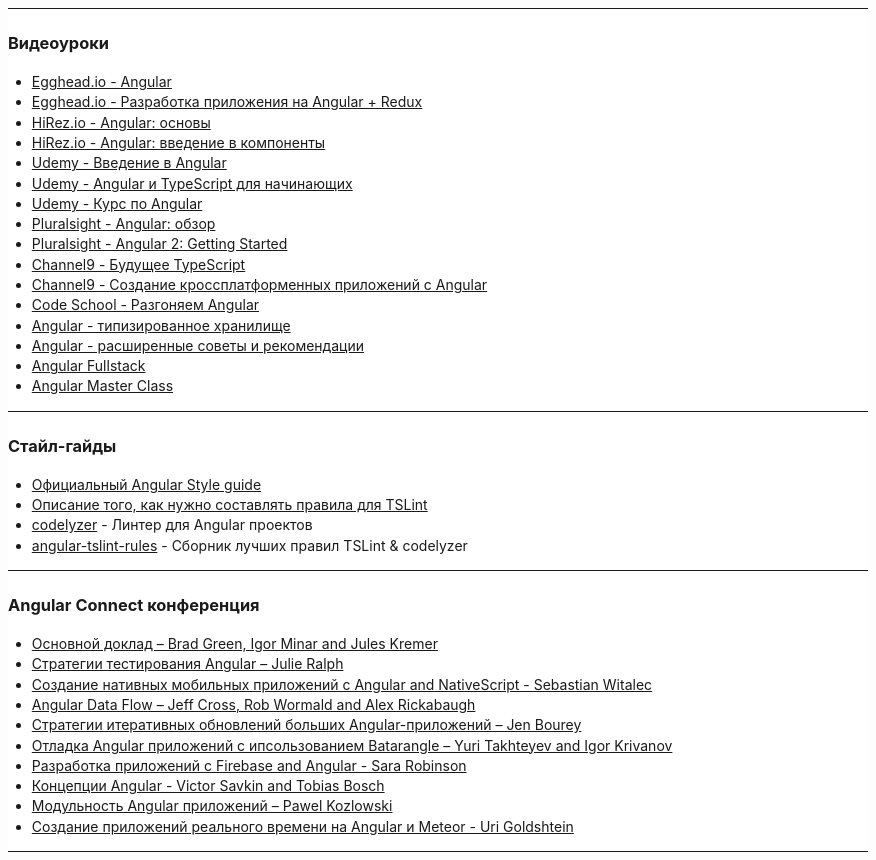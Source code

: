 
---

<h3 id="video-tutorials">Видеоуроки</h3>

* [Egghead.io - Angular](https://egghead.io/technologies/angular2)
* [Egghead.io - Разработка приложения на Angular + Redux](https://egghead.io/courses/building-a-time-machine-with-angular-2-and-rxjs)
* [HiRez.io - Angular: основы](https://www.hirez.io/c/angular-basics-1/e/episode-1-course-overview)
* [HiRez.io - Angular: введение в компоненты](https://www.hirez.io/c/components-1/e/episode-1-course-overview)
* [Udemy - Введение в Angular](https://www.udemy.com/introduction-to-angular2/)
* [Udemy - Angular и TypeScript для начинающих](https://www.udemy.com/angular-2-tutorial-for-beginners/)
* [Udemy - Курс по Angular](https://www.udemy.com/the-complete-guide-to-angular-2/)
* [Pluralsight - Angular: обзор](https://www.pluralsight.com/courses/angular-2-first-look)
* [Pluralsight - Angular 2: Getting Started](https://www.pluralsight.com/courses/angular-2-getting-started-update)
* [Channel9 - Будущее TypeScript](https://channel9.msdn.com/Events/Build/2015/3-644)
* [Channel9 - Создание кроссплатформенных приложений с Angular](https://channel9.msdn.com/Events/Build/2016/T627)
* [Code School - Разгоняем Angular](https://www.codeschool.com/courses/accelerating-through-angular)
* [Angular - типизированное хранилище](https://www.youtube.com/watch?v=bEkPEnudm7s&feature=youtu.be)
* [Angular - расширенные советы и рекомендации](https://www.youtube.com/watch?v=vyiyJCLlGwo&feature=youtu.be)
* [Angular Fullstack](https://www.youtube.com/channel/UCRefxaAA-7PfezH3CY87fzw)
* [Angular Master Class](https://www.udemy.com/angular-crash-course-for-beginners)

---

<h3 id="style-guides">Стайл-гайды</h3>

* [Официальный Angular Style guide](https://angular.io/guide/styleguide)
* [Описание того, как нужно составлять правила для TSLint](https://github.com/ng-seed/angular-tslint-rules)
* [codelyzer](https://github.com/mgechev/codelyzer) - Линтер для Angular проектов
* [angular-tslint-rules](https://github.com/ng-seed/angular-tslint-rules) - Сборник лучших правил TSLint & codelyzer

---

<h3 id="angular-connect">Angular Connect конференция</h3>

* [Основной доклад – Brad Green, Igor Minar and Jules Kremer](https://www.youtube.com/watch?v=UxjgUjVpe24)
* [Стратегии тестирования Angular – Julie Ralph](https://www.youtube.com/watch?v=C0F2E-PRm44)
* [Создание нативных мобильных приложений с Angular and NativeScript​ - Sebastian Witalec](https://www.youtube.com/watch?v=4SbiiyRSIwo)
* [Angular Data Flow – Jeff Cross, Rob Wormald and Alex Rickabaugh](https://www.youtube.com/watch?v=bVI5gGTEQ_U)
* [Стратегии итеративных обновлений больших Angular-приложений – Jen Bourey](https://www.youtube.com/watch?v=8tGcdaItj0I)
* [Отладка Angular приложений с ипсользованием Batarangle – Yuri Takhteyev and Igor Krivanov](https://www.youtube.com/watch?v=cAC4d3KIQcM)
* [Разработка приложений с Firebase and Angular - Sara Robinson](https://www.youtube.com/watch?v=RD0xYicNcaY)
* [Концепции Angular - Victor Savkin and Tobias Bosch](https://www.youtube.com/watch?v=4YmnbGoh49U)
* [Модульность Angular приложений – Pawel Kozlowski](https://www.youtube.com/watch?v=9odY9Rh5kTQ)
* [Создание приложений реального времени на Angular и Meteor - Uri Goldshtein](https://www.youtube.com/watch?v=3FT0BqYASCo)

---